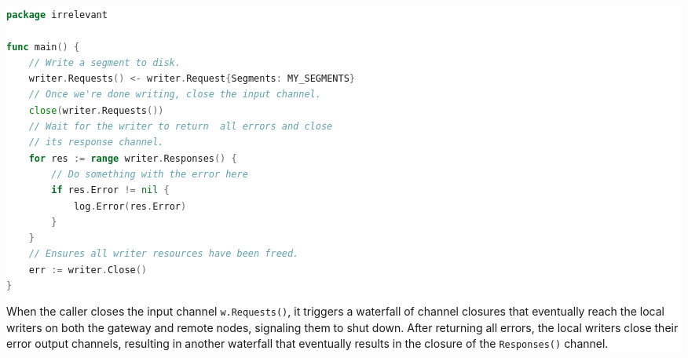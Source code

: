 ```go
package irrelevant

func main() {
    // Write a segment to disk.
    writer.Requests() <- writer.Request{Segments: MY_SEGMENTS}
    // Once we're done writing, close the input channel.
    close(writer.Requests())
    // Wait for the writer to return  all errors and close
    // its response channel.
    for res := range writer.Responses() {
        // Do something with the error here
        if res.Error != nil {
            log.Error(res.Error)
        }
    }
    // Ensures all writer resources have been freed.
    err := writer.Close()
}
```

When the caller closes the input channel `w.Requests()`, it triggers a waterfall of
channel closures that eventually reach the local writers on both the gateway and remote
nodes, signaling them to shut down. After returning all errors, the local writers close
their error output channels, resulting in another waterfall that eventually results in
the closure of the `Responses()` channel.
